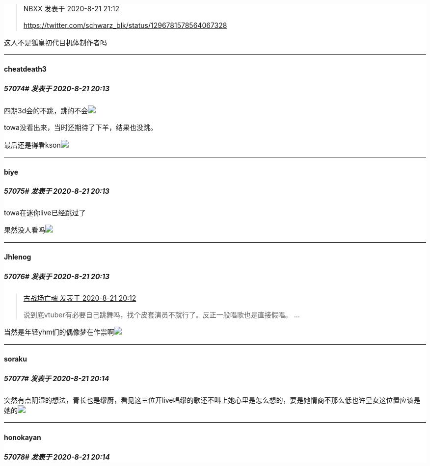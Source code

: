 
<blockquote><a href="httphttps://bbs.saraba1st.com/2b/forum.php?mod=redirect&amp;goto=findpost&amp;pid=48509766&amp;ptid=1941579" target="_blank">NBXX 发表于 2020-8-21 21:12</a>

https://twitter.com/schwarz_blk/status/1296781578564067328</blockquote>
这人不是狐皇初代目机体制作者吗


-----

####  cheatdeath3  
##### 57074#       发表于 2020-8-21 20:13


四期3d会的不跳，跳的不会<img src="https://static.saraba1st.com/image/smiley/face2017/067.png" referrerpolicy="no-referrer">

towa没看出来，当时还期待了下羊，结果也没跳。

最后还是得看kson<img src="https://static.saraba1st.com/image/smiley/face2017/067.png" referrerpolicy="no-referrer">


-----

####  biye  
##### 57075#       发表于 2020-8-21 20:13


towa在迷你live已经跳过了

果然没人看吗<img src="https://static.saraba1st.com/image/smiley/face2017/068.png" referrerpolicy="no-referrer">


-----

####  JhIenog  
##### 57076#       发表于 2020-8-21 20:13


<blockquote><a href="httphttps://bbs.saraba1st.com/2b/forum.php?mod=redirect&amp;goto=findpost&amp;pid=48509767&amp;ptid=1941579" target="_blank">古战场亡魂 发表于 2020-8-21 20:12</a>

说到底vtuber有必要自己跳舞吗，找个皮套演员不就行了。反正一般唱歌也是直接假唱。 ...</blockquote>
当然是年轻yhm们的偶像梦在作祟啊<img src="https://static.saraba1st.com/image/smiley/face2017/067.png" referrerpolicy="no-referrer">


-----

####  soraku  
##### 57077#       发表于 2020-8-21 20:14


突然有点阴湿的想法，青长也是缪厨，看见这三位开live唱缪的歌还不叫上她心里是怎么想的，要是她情商不那么低也许皇女这位置应该是她的<img src="https://static.saraba1st.com/image/smiley/face2017/067.png" referrerpolicy="no-referrer">


-----

####  honokayan  
##### 57078#       发表于 2020-8-21 20:14
